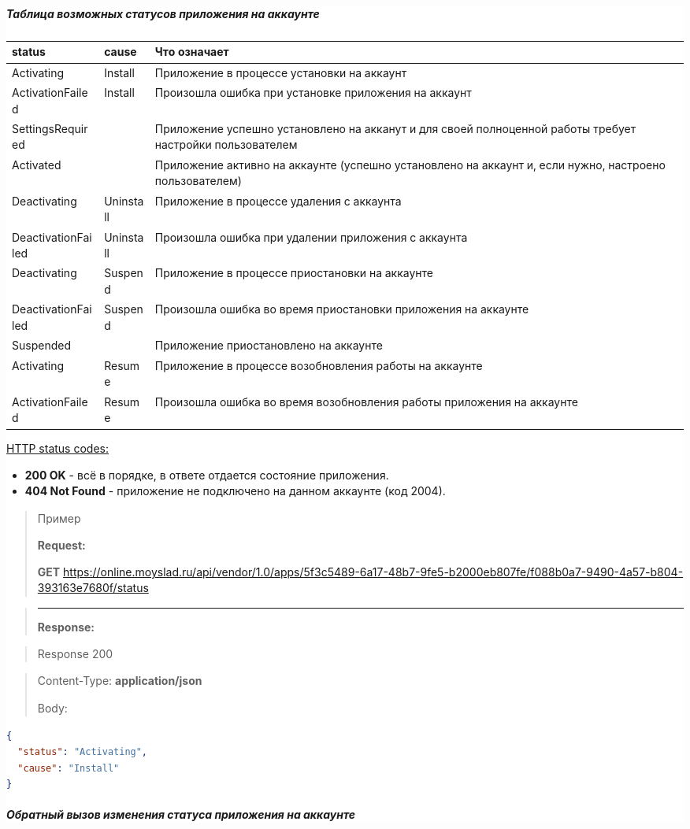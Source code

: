##### Таблица возможных статусов приложения на аккаунте

| status | cause | Что означает
|:------|:-----|:-------|
| Activating | Install | Приложение в процессе установки на аккаунт
| ActivationFailed | Install | Произошла ошибка при установке приложения на аккаунт
| SettingsRequired |  | Приложение успешно установлено на акканут и для своей полноценной работы требует настройки пользователем
| Activated |  | Приложение активно на аккаунте (успешно установлено на аккаунт и, если нужно, настроено пользователем)
| Deactivating | Uninstall | Приложение в процессе удаления с аккаунта
| DeactivationFailed | Uninstall | Произошла ошибка при удалении приложения с аккаунта
| Deactivating | Suspend | Приложение в процессе приостановки на аккаунте
| DeactivationFailed | Suspend | Произошла ошибка во время приостановки приложения на аккаунте
| Suspended |  | Приложение приостановлено на аккаунте
| Activating | Resume | Приложение в процессе возобновления работы на аккаунте
| ActivationFailed | Resume | Произошла ошибка во время возобновления работы приложения на аккаунте

<u>HTTP status codes:</u>

+ **200 OK** - всё в порядке, в ответе отдается состояние приложения.
+ **404 Not Found** - приложение не подключено на данном аккаунте (код 2004).

> Пример
>
> **Request:**
>
> **GET**
> https://online.moyslad.ru/api/vendor/1.0/apps/5f3c5489-6a17-48b7-9fe5-b2000eb807fe/f088b0a7-9490-4a57-b804-393163e7680f/status

> ---
>
> **Response:** 

> Response 200

> Content-Type: **application/json**
>
> Body:

```json
{
  "status": "Activating",
  "cause": "Install"
}
```

##### Обратный вызов изменения статуса приложения на аккаунте
